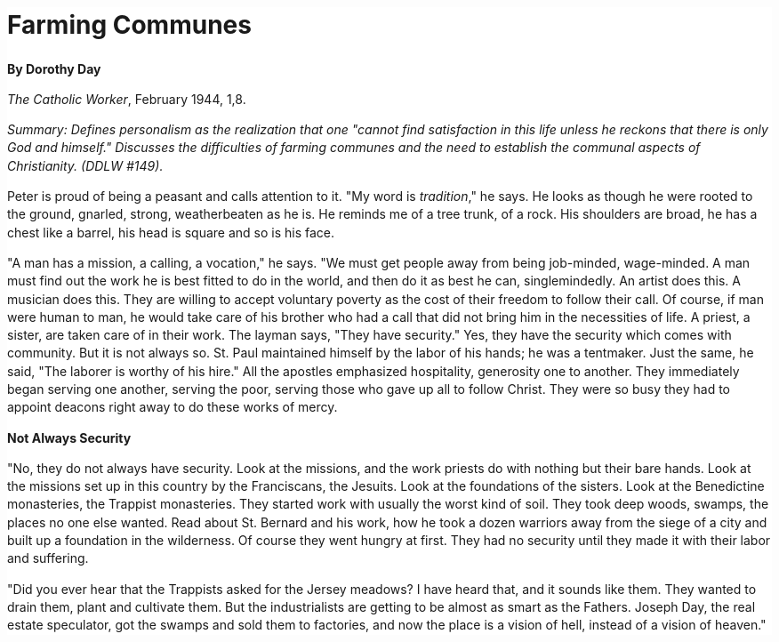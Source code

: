 Farming Communes
================

**By Dorothy Day**

*The Catholic Worker*, February 1944, 1,8.

*Summary: Defines personalism as the realization that one "cannot find
satisfaction in this life unless he reckons that there is only God and
himself." Discusses the difficulties of farming communes and the need to
establish the communal aspects of Christianity. (DDLW \#149).*

Peter is proud of being a peasant and calls attention to it. "My word is
*tradition*," he says. He looks as though he were rooted to the ground,
gnarled, strong, weatherbeaten as he is. He reminds me of a tree trunk,
of a rock. His shoulders are broad, he has a chest like a barrel, his
head is square and so is his face.

"A man has a mission, a calling, a vocation," he says. "We must get
people away from being job-minded, wage-minded. A man must find out the
work he is best fitted to do in the world, and then do it as best he
can, singlemindedly. An artist does this. A musician does this. They are
willing to accept voluntary poverty as the cost of their freedom to
follow their call. Of course, if man were human to man, he would take
care of his brother who had a call that did not bring him in the
necessities of life. A priest, a sister, are taken care of in their
work. The layman says, "They have security." Yes, they have the security
which comes with community. But it is not always so. St. Paul maintained
himself by the labor of his hands; he was a tentmaker. Just the same, he
said, "The laborer is worthy of his hire." All the apostles emphasized
hospitality, generosity one to another. They immediately began serving
one another, serving the poor, serving those who gave up all to follow
Christ. They were so busy they had to appoint deacons right away to do
these works of mercy.

**Not Always Security**

"No, they do not always have security. Look at the missions, and the
work priests do with nothing but their bare hands. Look at the missions
set up in this country by the Franciscans, the Jesuits. Look at the
foundations of the sisters. Look at the Benedictine monasteries, the
Trappist monasteries. They started work with usually the worst kind of
soil. They took deep woods, swamps, the places no one else wanted. Read
about St. Bernard and his work, how he took a dozen warriors away from
the siege of a city and built up a foundation in the wilderness. Of
course they went hungry at first. They had no security until they made
it with their labor and suffering.

"Did you ever hear that the Trappists asked for the Jersey meadows? I
have heard that, and it sounds like them. They wanted to drain them,
plant and cultivate them. But the industrialists are getting to be
almost as smart as the Fathers. Joseph Day, the real estate speculator,
got the swamps and sold them to factories, and now the place is a vision
of hell, instead of a vision of heaven."

